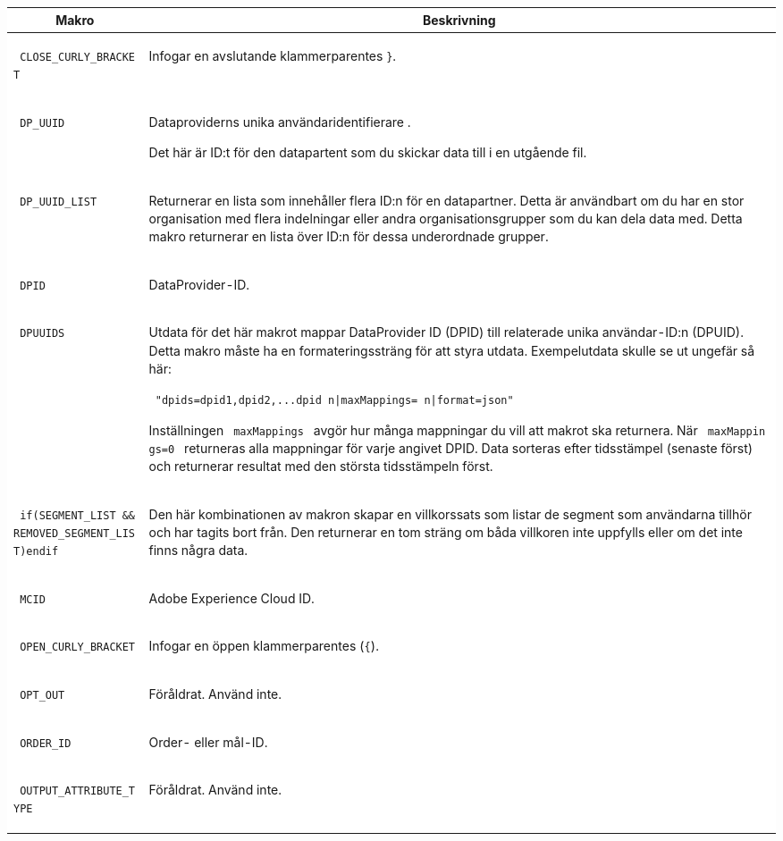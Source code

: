 <table id="table_5C6F9678CFF34C5EB67BA1DEA0479F1D"> 
 <thead> 
  <tr> 
   <th colname="col1" class="entry"> Makro </th> 
   <th colname="col2" class="entry"> Beskrivning </th> 
  </tr> 
 </thead>
 <tbody> 
  <tr> 
   <td colname="col1"> <p> <code> CLOSE_CURLY_BRACKET </code> </p> </td> 
   <td colname="col2"> <p>Infogar en avslutande klammerparentes <code>}</code>. </p> </td> 
  </tr> 
  <tr> 
   <td colname="col1"> <p> <code> DP_UUID </code> </p> </td> 
   <td colname="col2"> <p> <span class="term"> Dataproviderns unika användaridentifierare </span>. </p> <p>Det här är ID:t för den datapartent som du skickar data till i en utgående fil. </p> </td> 
  </tr> 
  <tr> 
   <td colname="col1"> <p> <code> DP_UUID_LIST </code> </p> </td> 
   <td colname="col2"> <p>Returnerar en lista som innehåller flera ID:n för en datapartner. Detta är användbart om du har en stor organisation med flera indelningar eller andra organisationsgrupper som du kan dela data med. Detta makro returnerar en lista över ID:n för dessa underordnade grupper. </p> </td> 
  </tr> 
  <tr> 
   <td colname="col1"> <p> <code> DPID </code> </p> </td> 
   <td colname="col2"> <p>DataProvider-ID. </p> </td> 
  </tr> 
  <tr> 
   <td colname="col1"> <p> <code> DPUUIDS </code> </p> </td> 
   <td colname="col2"> <p>Utdata för det här makrot mappar DataProvider ID (DPID) till relaterade unika användar-ID:n (DPUID). Detta makro måste ha en formateringssträng för att styra utdata. Exempelutdata skulle se ut ungefär så här: </p> <p> <code> "dpids=dpid1,dpid2,...dpid n|maxMappings= n|format=json" </code> </p> <p>Inställningen <code> maxMappings </code> avgör hur många mappningar du vill att makrot ska returnera. När <code> maxMappings=0 </code> returneras alla mappningar för varje angivet DPID. Data sorteras efter tidsstämpel (senaste först) och returnerar resultat med den största tidsstämpeln först. </p> </td> 
  </tr> 
  <tr> 
   <td colname="col1"> <p> <code> if(SEGMENT_LIST &amp;&amp; REMOVED_SEGMENT_LIST)endif </code> </p> </td> 
   <td colname="col2"> <p>Den här kombinationen av makron skapar en villkorssats som listar de segment som användarna tillhör och har tagits bort från. Den returnerar en tom sträng om båda villkoren inte uppfylls eller om det inte finns några data. </p> </td> 
  </tr> 
  <tr> 
   <td colname="col1"> <p> <code> MCID </code> </p> </td> 
   <td colname="col2"> <p> <span class="keyword"> Adobe Experience Cloud </span> ID. </p> </td> 
  </tr> 
  <tr> 
   <td colname="col1"> <p> <code> OPEN_CURLY_BRACKET </code> </p> </td> 
   <td colname="col2"> <p>Infogar en öppen klammerparentes (<code>{</code>). </p> </td> 
  </tr> 
  <tr> 
   <td colname="col1"> <p> <code> OPT_OUT </code> </p> </td> 
   <td colname="col2"> <p>Föråldrat. Använd inte. </p> </td> 
  </tr> 
  <tr> 
   <td colname="col1"> <p> <code> ORDER_ID </code> </p> </td> 
   <td colname="col2"> <p>Order- eller mål-ID. </p> </td> 
  </tr> 
  <tr> 
   <td colname="col1"> <p> <code> OUTPUT_ATTRIBUTE_TYPE </code> </p> </td> 
   <td colname="col2"> <p>Föråldrat. Använd inte. </p> </td> 